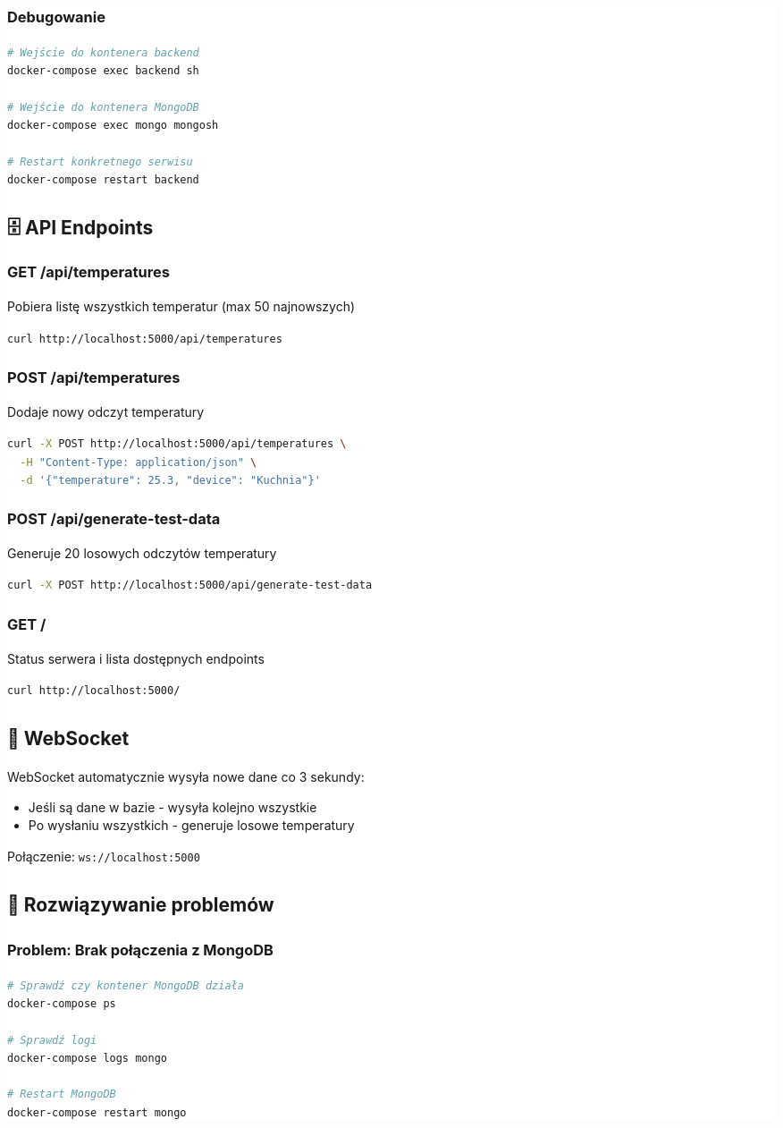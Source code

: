### Debugowanie
```bash
# Wejście do kontenera backend
docker-compose exec backend sh

# Wejście do kontenera MongoDB
docker-compose exec mongo mongosh

# Restart konkretnego serwisu
docker-compose restart backend
```

## 🗄️ API Endpoints

### GET /api/temperatures
Pobiera listę wszystkich temperatur (max 50 najnowszych)
```bash
curl http://localhost:5000/api/temperatures
```

### POST /api/temperatures
Dodaje nowy odczyt temperatury
```bash
curl -X POST http://localhost:5000/api/temperatures \
  -H "Content-Type: application/json" \
  -d '{"temperature": 25.3, "device": "Kuchnia"}'
```

### POST /api/generate-test-data
Generuje 20 losowych odczytów temperatury
```bash
curl -X POST http://localhost:5000/api/generate-test-data
```

### GET /
Status serwera i lista dostępnych endpoints
```bash
curl http://localhost:5000/
```

## 🔌 WebSocket

WebSocket automatycznie wysyła nowe dane co 3 sekundy:
- Jeśli są dane w bazie - wysyła kolejno wszystkie
- Po wysłaniu wszystkich - generuje losowe temperatury

Połączenie: `ws://localhost:5000`

## 🐛 Rozwiązywanie problemów

### Problem: Brak połączenia z MongoDB
```bash
# Sprawdź czy kontener MongoDB działa
docker-compose ps

# Sprawdź logi
docker-compose logs mongo

# Restart MongoDB
docker-compose restart mongo
```

